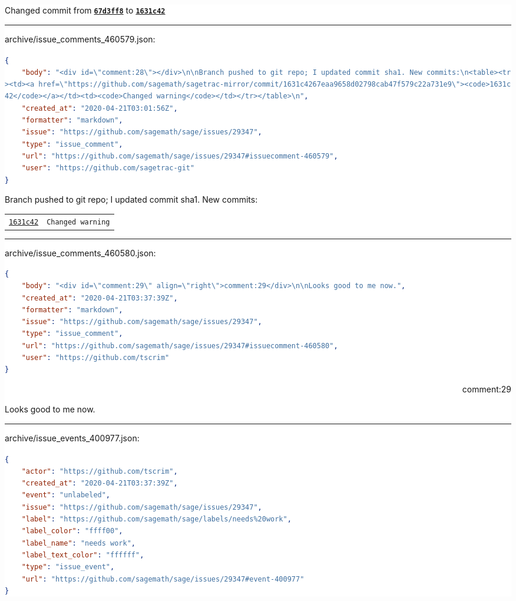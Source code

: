Changed commit from **[`67d3ff8`](https://github.com/sagemath/sagetrac-mirror/commit/67d3ff87bb0ea77913b6b74d31f71ab3c2997665)** to **[`1631c42`](https://github.com/sagemath/sagetrac-mirror/commit/1631c4267eaa9658d02798cab47f579c22a731e9)**



---

archive/issue_comments_460579.json:
```json
{
    "body": "<div id=\"comment:28\"></div>\n\nBranch pushed to git repo; I updated commit sha1. New commits:\n<table><tr><td><a href=\"https://github.com/sagemath/sagetrac-mirror/commit/1631c4267eaa9658d02798cab47f579c22a731e9\"><code>1631c42</code></a></td><td><code>Changed warning</code></td></tr></table>\n",
    "created_at": "2020-04-21T03:01:56Z",
    "formatter": "markdown",
    "issue": "https://github.com/sagemath/sage/issues/29347",
    "type": "issue_comment",
    "url": "https://github.com/sagemath/sage/issues/29347#issuecomment-460579",
    "user": "https://github.com/sagetrac-git"
}
```

<div id="comment:28"></div>

Branch pushed to git repo; I updated commit sha1. New commits:
<table><tr><td><a href="https://github.com/sagemath/sagetrac-mirror/commit/1631c4267eaa9658d02798cab47f579c22a731e9"><code>1631c42</code></a></td><td><code>Changed warning</code></td></tr></table>




---

archive/issue_comments_460580.json:
```json
{
    "body": "<div id=\"comment:29\" align=\"right\">comment:29</div>\n\nLooks good to me now.",
    "created_at": "2020-04-21T03:37:39Z",
    "formatter": "markdown",
    "issue": "https://github.com/sagemath/sage/issues/29347",
    "type": "issue_comment",
    "url": "https://github.com/sagemath/sage/issues/29347#issuecomment-460580",
    "user": "https://github.com/tscrim"
}
```

<div id="comment:29" align="right">comment:29</div>

Looks good to me now.



---

archive/issue_events_400977.json:
```json
{
    "actor": "https://github.com/tscrim",
    "created_at": "2020-04-21T03:37:39Z",
    "event": "unlabeled",
    "issue": "https://github.com/sagemath/sage/issues/29347",
    "label": "https://github.com/sagemath/sage/labels/needs%20work",
    "label_color": "ffff00",
    "label_name": "needs work",
    "label_text_color": "ffffff",
    "type": "issue_event",
    "url": "https://github.com/sagemath/sage/issues/29347#event-400977"
}
```
